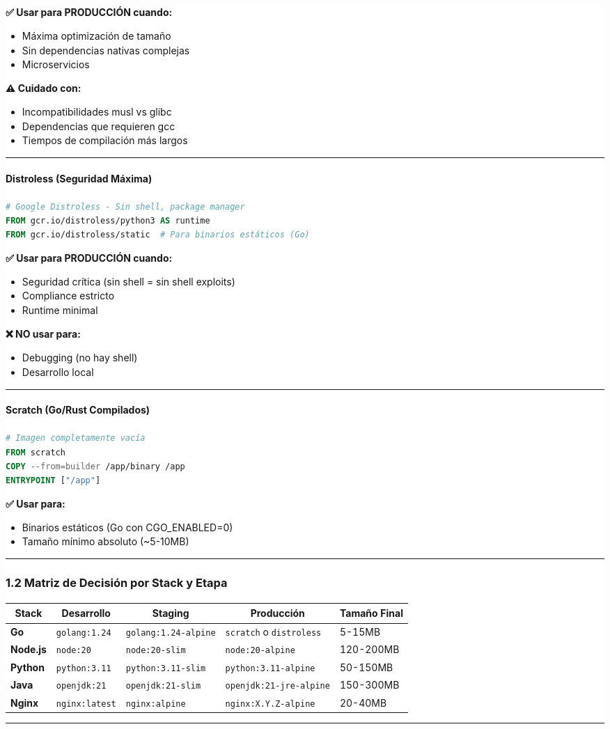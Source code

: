 **✅ Usar para PRODUCCIÓN cuando:**
- Máxima optimización de tamaño
- Sin dependencias nativas complejas
- Microservicios

**⚠️ Cuidado con:**
- Incompatibilidades musl vs glibc
- Dependencias que requieren gcc
- Tiempos de compilación más largos

---

#### Distroless (Seguridad Máxima)
```dockerfile
# Google Distroless - Sin shell, package manager
FROM gcr.io/distroless/python3 AS runtime
FROM gcr.io/distroless/static  # Para binarios estáticos (Go)
```

**✅ Usar para PRODUCCIÓN cuando:**
- Seguridad crítica (sin shell = sin shell exploits)
- Compliance estricto
- Runtime minimal

**❌ NO usar para:**
- Debugging (no hay shell)
- Desarrollo local

---

#### Scratch (Go/Rust Compilados)
```dockerfile
# Imagen completamente vacía
FROM scratch
COPY --from=builder /app/binary /app
ENTRYPOINT ["/app"]
```

**✅ Usar para:**
- Binarios estáticos (Go con CGO_ENABLED=0)
- Tamaño mínimo absoluto (~5-10MB)

---

### 1.2 Matriz de Decisión por Stack y Etapa

| Stack | Desarrollo | Staging | Producción | Tamaño Final |
|-------|-----------|---------|------------|--------------|
| **Go** | `golang:1.24` | `golang:1.24-alpine` | `scratch` o `distroless` | 5-15MB |
| **Node.js** | `node:20` | `node:20-slim` | `node:20-alpine` | 120-200MB |
| **Python** | `python:3.11` | `python:3.11-slim` | `python:3.11-alpine` | 50-150MB |
| **Java** | `openjdk:21` | `openjdk:21-slim` | `openjdk:21-jre-alpine` | 150-300MB |
| **Nginx** | `nginx:latest` | `nginx:alpine` | `nginx:X.Y.Z-alpine` | 20-40MB |

---